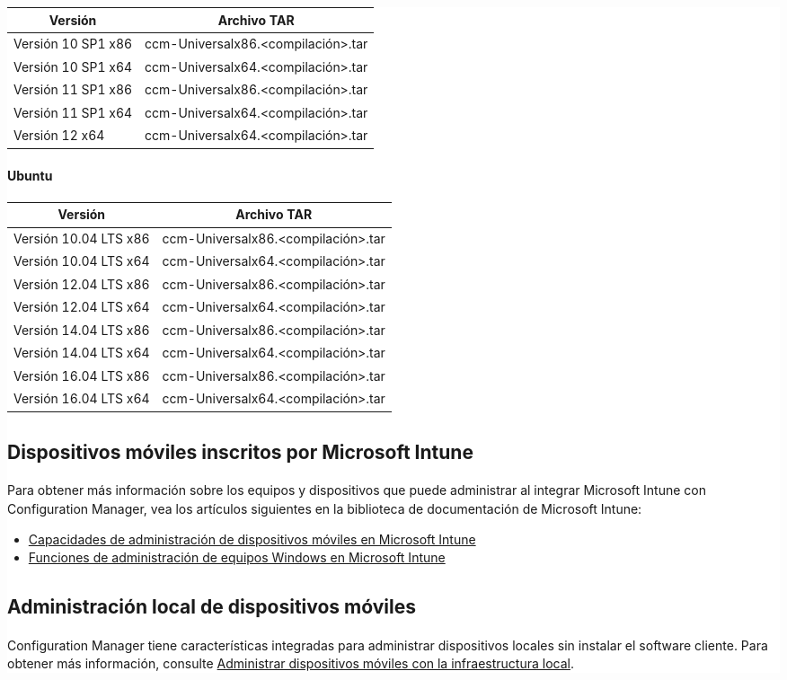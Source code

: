 |Versión|Archivo TAR|  
|-|-|  
|Versión 10 SP1 x86|ccm-Universalx86.&lt;compilación\>.tar|  
|Versión 10 SP1 x64|ccm-Universalx64.&lt;compilación\>.tar|  
|Versión 11 SP1 x86|ccm-Universalx86.&lt;compilación\>.tar|  
|Versión 11 SP1 x64|ccm-Universalx64.&lt;compilación\>.tar|  
|Versión 12 x64|ccm-Universalx64.&lt;compilación\>.tar|  

#### <a name="ubuntu"></a>Ubuntu  

|Versión|Archivo TAR|  
|-|-|  
|Versión 10.04 LTS x86|ccm-Universalx86.&lt;compilación\>.tar|  
|Versión 10.04 LTS x64|ccm-Universalx64.&lt;compilación\>.tar|  
|Versión 12.04 LTS x86|ccm-Universalx86.&lt;compilación\>.tar|  
|Versión 12.04 LTS x64|ccm-Universalx64.&lt;compilación\>.tar|  
|Versión 14.04 LTS x86|ccm-Universalx86.&lt;compilación\>.tar|  
|Versión 14.04 LTS x64|ccm-Universalx64.&lt;compilación\>.tar|  
|Versión 16.04 LTS x86|ccm-Universalx86.&lt;compilación\>.tar|  
|Versión 16.04 LTS x64|ccm-Universalx64.&lt;compilación\>.tar|  



##  <a name="mobile-devices-enrolled-by-microsoft-intune"></a>Dispositivos móviles inscritos por Microsoft Intune  

 Para obtener más información sobre los equipos y dispositivos que puede administrar al integrar Microsoft Intune con Configuration Manager, vea los artículos siguientes en la biblioteca de documentación de Microsoft Intune:  

-   [Capacidades de administración de dispositivos móviles en Microsoft Intune](https://docs.microsoft.com/intune/get-started/choose-how-to-manage-devices)  
-   [Funciones de administración de equipos Windows en Microsoft Intune](https://docs.microsoft.com/intune/get-started/windows-pc-management-capabilities-in-microsoft-intune)  



##  <a name="bkmk_OnpremOS"></a> Administración local de dispositivos móviles  

 Configuration Manager tiene características integradas para administrar dispositivos locales sin instalar el software cliente. Para obtener más información, consulte [Administrar dispositivos móviles con la infraestructura local](/sccm/mdm/understand/manage-mobile-devices-with-on-premises-infrastructure).  
